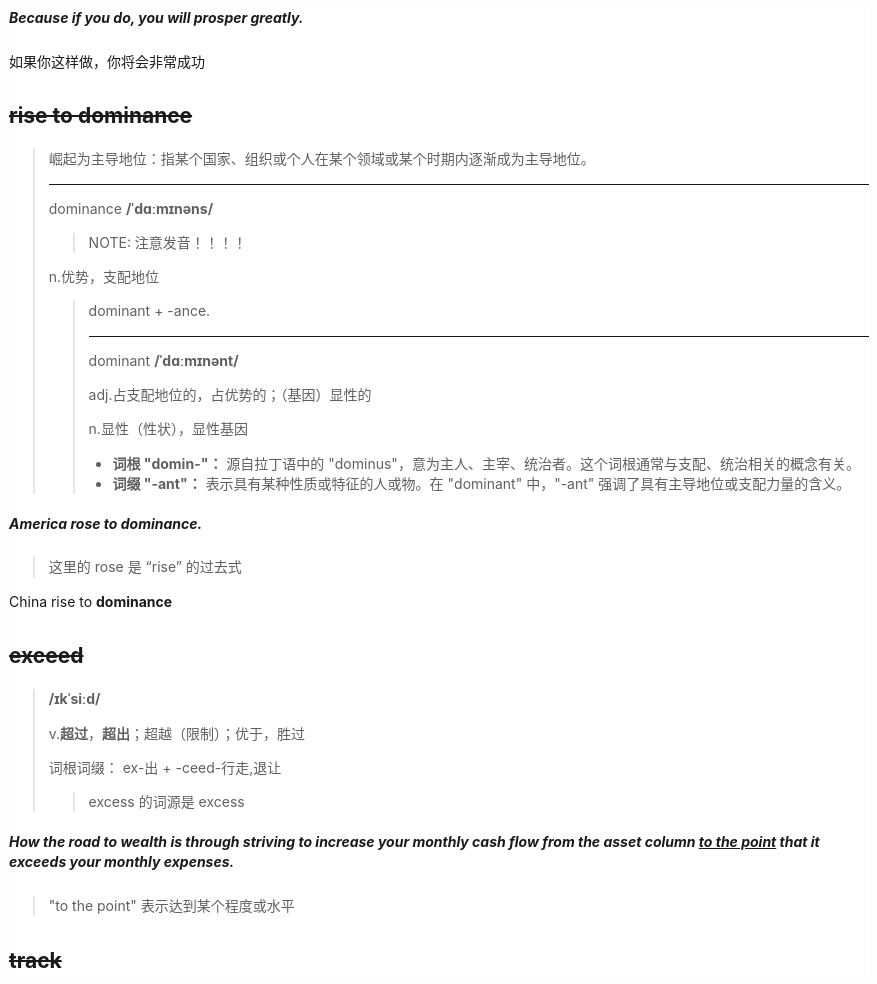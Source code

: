 ##### Because if you do, you will **prosper** greatly.

如果你这样做，你将会非常成功

## ~~rise to dominance~~

> 崛起为主导地位：指某个国家、组织或个人在某个领域或某个时期内逐渐成为主导地位。
>
> ---
>
> dominance	**/ˈdɑːmɪnəns/**
>
> > NOTE: 注意发音！！！！
>
> n.优势，支配地位
>
> > dominant +‎ -ance.
> >
> > ---
> >
> > dominant 	**/ˈdɑːmɪnənt/**
> >
> > adj.占支配地位的，占优势的；（基因）显性的
> >
> > n.显性（性状），显性基因
> >
> > - **词根 "domin-"：** 源自拉丁语中的 "dominus"，意为主人、主宰、统治者。这个词根通常与支配、统治相关的概念有关。
> > - **词缀 "-ant"：** 表示具有某种性质或特征的人或物。在 "dominant" 中，"-ant" 强调了具有主导地位或支配力量的含义。

##### America **rose to dominance**.

> 这里的 rose 是 “rise” 的过去式

China rise to **dominance**

## ~~exceed~~

> **/ɪkˈsiːd/**
>
> v.**超过**，**超出**；超越（限制）；优于，胜过
>
> 词根词缀： ex-出 + -ceed-行走,退让
>
> > excess 的词源是 excess

##### How the road to wealth is through **striving to** increase your monthly cash flow from the asset column <u>to the point</u> that it **exceeds** your monthly expenses. 

> "to the point" 表示达到某个程度或水平

## ~~track~~
